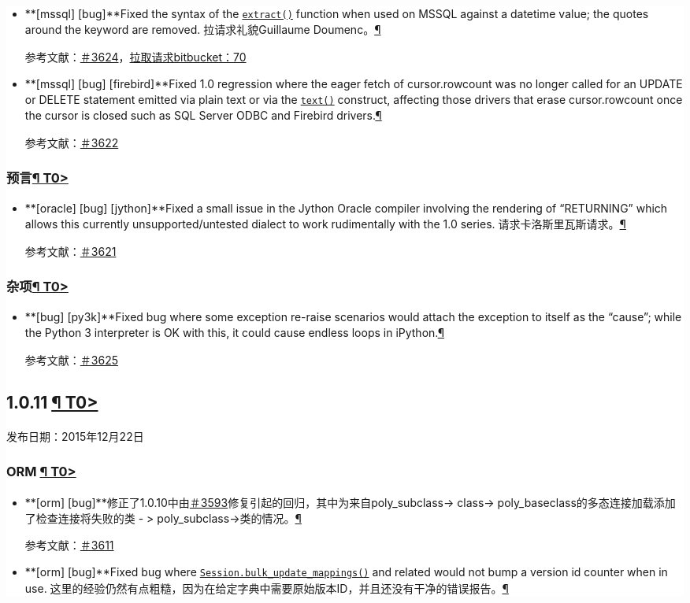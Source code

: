 -   **[mssql] [bug]**Fixed the syntax of the [`extract()`](core_sqlelement.html#sqlalchemy.sql.expression.extract "sqlalchemy.sql.expression.extract")
    function when used on MSSQL against a datetime value; the quotes
    around the keyword are removed. 拉请求礼貌Guillaume
    Doumenc。[¶](#change-d6c62d538d019244e6eb27d263e868e8)

    参考文献：[＃3624](http://www.sqlalchemy.org/trac/ticket/3624)，[拉取请求bitbucket：70](https://bitbucket.org/zzzeek/sqlalchemy/pull-request/70)

-   **[mssql] [bug] [firebird]**Fixed 1.0 regression where the eager
    fetch of cursor.rowcount was no longer called for an UPDATE or
    DELETE statement emitted via plain text or via the [`text()`](core_sqlelement.html#sqlalchemy.sql.expression.text "sqlalchemy.sql.expression.text")
    construct, affecting those drivers that erase cursor.rowcount once
    the cursor is closed such as SQL Server ODBC and Firebird
    drivers.[¶](#change-b44f1e43ef8e623b9de9ddc5c66d716a)

    参考文献：[＃3622](http://www.sqlalchemy.org/trac/ticket/3622)

### 预言[¶ T0\>](#change-1.0.12-oracle "Permalink to this headline")

-   **[oracle] [bug] [jython]**Fixed a small issue in the Jython Oracle
    compiler involving the rendering of “RETURNING” which allows this
    currently unsupported/untested dialect to work rudimentally with the
    1.0 series.
    请求卡洛斯里瓦斯请求。[¶](#change-43abedf27e93fb6c494d01efb423d1af)

    参考文献：[＃3621](http://www.sqlalchemy.org/trac/ticket/3621)

### 杂项[¶ T0\>](#change-1.0.12-misc "Permalink to this headline")

-   **[bug] [py3k]**Fixed bug where some exception re-raise scenarios
    would attach the exception to itself as the “cause”; while the
    Python 3 interpreter is OK with this, it could cause endless loops
    in iPython.[¶](#change-8aa9c8209b565aaa4251a73d5815aa70)

    参考文献：[＃3625](http://www.sqlalchemy.org/trac/ticket/3625)

1.0.11 [¶ T0\>](#change-1.0.11 "Permalink to this headline")
------------------------------------------------------------

发布日期：2015年12月22日

### ORM [¶ T0\>](#change-1.0.11-orm "Permalink to this headline")

-   **[orm]
    [bug]**修正了1.0.10中由[＃3593](http://www.sqlalchemy.org/trac/ticket/3593)修复引起的回归，其中为来自poly\_subclass-\>
    class-\> poly\_baseclass的多态连接加载添加了检查连接将失败的类 - \>
    poly\_subclass-\>类的情况。[¶](#change-14de383393c0c9af155b092fdecf8101)

    参考文献：[＃3611](http://www.sqlalchemy.org/trac/ticket/3611)

-   **[orm] [bug]**Fixed bug where
    [`Session.bulk_update_mappings()`](orm_session_api.html#sqlalchemy.orm.session.Session.bulk_update_mappings "sqlalchemy.orm.session.Session.bulk_update_mappings")
    and related would not bump a version id counter when in use.
    这里的经验仍然有点粗糙，因为在给定字典中需要原始版本ID，并且还没有干净的错误报告。[¶](#change-02da59abe1c57d8646747495298a98c5)
